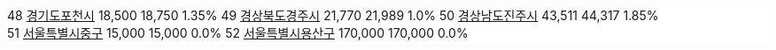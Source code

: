   <tr class="item">
    <td>48</td>
    <td><a href="/apt/경기도포천시">경기도포천시</a></td>
    <td>18,500</td>
    <td>18,750</td>
    <td>1.35%</td>
  </tr>

  <tr class="item">
    <td>49</td>
    <td><a href="/apt/경상북도경주시">경상북도경주시</a></td>
    <td>21,770</td>
    <td>21,989</td>
    <td>1.0%</td>
  </tr>

  <tr class="item">
    <td>50</td>
    <td><a href="/apt/경상남도진주시">경상남도진주시</a></td>
    <td>43,511</td>
    <td>44,317</td>
    <td>1.85%</td>
  </tr>

  <tr>
    <td colspan="5">
      <script async src="https://pagead2.googlesyndication.com/pagead/js/adsbygoogle.js?client=ca-pub-3485438051770037"
          crossorigin="anonymous"></script>
      <ins class="adsbygoogle"
          style="display:block; text-align:center;"
          data-ad-layout="in-article"
          data-ad-format="fluid"
          data-ad-client="ca-pub-3485438051770037"
          data-ad-slot="2046582130"></ins>
      <script>
          (adsbygoogle = window.adsbygoogle || []).push({});
      </script>
    </td>
  </tr>            
            
  <tr class="item">
    <td>51</td>
    <td><a href="/apt/서울특별시중구">서울특별시중구</a></td>
    <td>15,000</td>
    <td>15,000</td>
    <td>0.0%</td>
  </tr>

  <tr class="item">
    <td>52</td>
    <td><a href="/apt/서울특별시용산구">서울특별시용산구</a></td>
    <td>170,000</td>
    <td>170,000</td>
    <td>0.0%</td>
  </tr>
